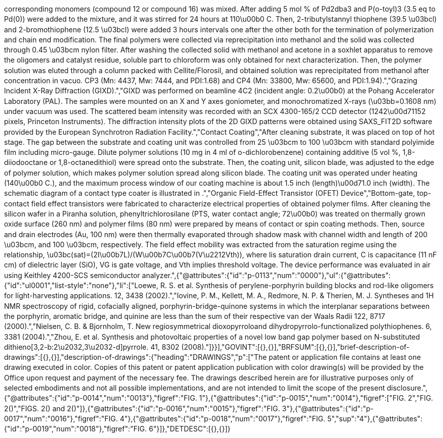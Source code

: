 corresponding monomers (compound 12 or compound 16) was mixed. After adding 5 mol % of Pd2dba3 and P(o-toyl)3 (3.5 eq to Pd(0)) were added to the mixture, and it was stirred for 24 hours at 110\u00b0 C. Then, 2-tributylstannyl thiophene (39.5 \u03bcl) and 2-bromothiophene (12.5 \u03bcl) were added 3 hours intervals one after the other both for the termination of polymerization and chain end modification. The final polymers were collected via reprecipitation into methanol and the solid was collected through 0.45 \u03bcm nylon filter. After washing the collected solid with methanol and acetone in a soxhlet apparatus to remove the oligomers and catalyst residue, soluble part to chloroform was only obtained for next characterization. Then, the polymer solution was eluted through a column packed with Cellite\/Florosil, and obtained solution was reprecipitated from methanol after concentration in vacuo. CP3 (Mn: 4437, Mw: 7444, and PDI:1.68) and CP4 (Mn: 33800, Mw: 65600, and PDI:1.94).","Grazing Incident X-Ray Diffraction (GIXD).","GIXD was performed on beamline 4C2 (incident angle: 0.2\u00b0) at the Pohang Accelerator Laboratory (PAL). The samples were mounted on an X and Y axes goniometer, and monochromatized X-rays (\u03bb=0.1608 nm) under vacuum was used. The scattered beam intensity was recorded with an SCX 4300-165\/2 CCD detector (1242\u00d71152 pixels, Princeton Instruments). The diffraction intensity plots of the 2D GIXD patterns were obtained using SAXS_FIT2D software provided by the European Synchrotron Radiation Facility.","Contact Coating","After cleaning substrate, it was placed on top of hot stage. The gap between the substrate and coating unit was controlled from 25 \u03bcm to 100 \u03bcm with standard polyimide film including micro-gauge. Dilute polymer solutions (10 mg in 4 ml of o-dichlorobenzene) containing additive (5 vol %, 1,8-diiodooctane or 1,8-octanedithiol) were spread onto the substrate. Then, the coating unit, silicon blade, was adjusted to the edge of polymer solution, which makes polymer solution spread along silicon blade. The coating unit was operated under heating (140\u00b0 C.), and the maximum process window of our coating machine is about 1.5 inch (length)\u00d71.0 inch (width). The schematic diagram of a contact type coater is illustrated in .","Organic Field-Effect Transistor (OFET) Device","Bottom-gate, top-contact field effect transistors were fabricated to characterize electrical properties of obtained polymer films. After cleaning the silicon wafer in a Piranha solution, phenyltrichlorosilane (PTS, water contact angle; 72\u00b0) was treated on thermally grown oxide surface (260 nm) and polymer films (80 nm) were prepared by means of contact or spin coating methods. Then, source and drain electrodes (Au, 100 nm) were then thermally evaporated through shadow mask with channel width and length of 200 \u03bcm, and 100 \u03bcm, respectively. The field effect mobility was extracted from the saturation regime using the relationship, \u03bc(sat)=(2I\u00b7L)\/(W\u00b7C\u00b7(V\u2212Vth)), where Iis saturation drain current, C is capacitance (11 nF cm) of dielectric layer (SiO), VG is gate voltage, and Vth implies threshold voltage. The device performance was evaluated in air using Keithley 4200-SCS semiconductor analyzer.",{"@attributes":{"id":"p-0113","num":"0000"},"ul":{"@attributes":{"id":"ul0001","list-style":"none"},"li":["Loewe, R. S. et al. Synthesis of perylene-porphyrin building blocks and rod-like oligomers for light-harvesting applications. 12, 3438 (2002).","Iovine, P. M., Kellett, M. A., Redmore, N. P. & Therien, M. J. Syntheses and 1H NMR spectroscopy of rigid, cofacially aligned, porphyrin-bridge-quinone systems in which the interplanar separations between the porphyrin, aromatic bridge, and quinine are less than the sum of their respective van der Waals Radii 122, 8717 (2000).","Nielsen, C. B. & Bjornholm, T. New regiosymmetrical dioxopyrroloand dihydropyrrolo-functionalized polythiophenes. 6, 3381 (2004).","Zhou, E. et al. Synthesis and photovoltaic properties of a novel low band gap polymer based on N-substituted dithieno[3,2-b:2\u2032,3\u2032-d]pyrrole. 41, 8302 (2008)."]}}],"GOVINT":[{},{}],"BRFSUM":[{},{}],"brief-description-of-drawings":[{},{}],"description-of-drawings":{"heading":"DRAWINGS","p":["The patent or application file contains at least one drawing executed in color. Copies of this patent or patent application publication with color drawing(s) will be provided by the Office upon request and payment of the necessary fee. The drawings described herein are for illustrative purposes only of selected embodiments and not all possible implementations, and are not intended to limit the scope of the present disclosure.",{"@attributes":{"id":"p-0014","num":"0013"},"figref":"FIG. 1"},{"@attributes":{"id":"p-0015","num":"0014"},"figref":["FIG. 2","FIG. 2()","FIGS. 2() and 2()"]},{"@attributes":{"id":"p-0016","num":"0015"},"figref":"FIG. 3"},{"@attributes":{"id":"p-0017","num":"0016"},"figref":"FIG. 4"},{"@attributes":{"id":"p-0018","num":"0017"},"figref":"FIG. 5","sup":"4"},{"@attributes":{"id":"p-0019","num":"0018"},"figref":"FIG. 6"}]},"DETDESC":[{},{}]}
